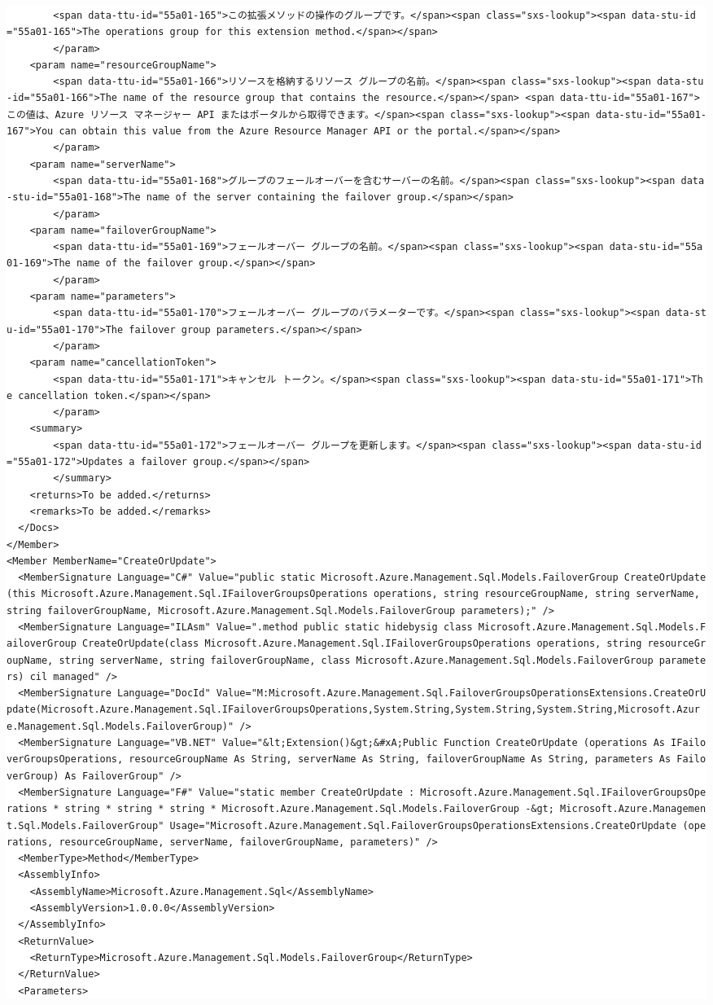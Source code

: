             <span data-ttu-id="55a01-165">この拡張メソッドの操作のグループです。</span><span class="sxs-lookup"><span data-stu-id="55a01-165">The operations group for this extension method.</span></span>
            </param>
        <param name="resourceGroupName">
            <span data-ttu-id="55a01-166">リソースを格納するリソース グループの名前。</span><span class="sxs-lookup"><span data-stu-id="55a01-166">The name of the resource group that contains the resource.</span></span> <span data-ttu-id="55a01-167">この値は、Azure リソース マネージャー API またはポータルから取得できます。</span><span class="sxs-lookup"><span data-stu-id="55a01-167">You can obtain this value from the Azure Resource Manager API or the portal.</span></span>
            </param>
        <param name="serverName">
            <span data-ttu-id="55a01-168">グループのフェールオーバーを含むサーバーの名前。</span><span class="sxs-lookup"><span data-stu-id="55a01-168">The name of the server containing the failover group.</span></span>
            </param>
        <param name="failoverGroupName">
            <span data-ttu-id="55a01-169">フェールオーバー グループの名前。</span><span class="sxs-lookup"><span data-stu-id="55a01-169">The name of the failover group.</span></span>
            </param>
        <param name="parameters">
            <span data-ttu-id="55a01-170">フェールオーバー グループのパラメーターです。</span><span class="sxs-lookup"><span data-stu-id="55a01-170">The failover group parameters.</span></span>
            </param>
        <param name="cancellationToken">
            <span data-ttu-id="55a01-171">キャンセル トークン。</span><span class="sxs-lookup"><span data-stu-id="55a01-171">The cancellation token.</span></span>
            </param>
        <summary>
            <span data-ttu-id="55a01-172">フェールオーバー グループを更新します。</span><span class="sxs-lookup"><span data-stu-id="55a01-172">Updates a failover group.</span></span>
            </summary>
        <returns>To be added.</returns>
        <remarks>To be added.</remarks>
      </Docs>
    </Member>
    <Member MemberName="CreateOrUpdate">
      <MemberSignature Language="C#" Value="public static Microsoft.Azure.Management.Sql.Models.FailoverGroup CreateOrUpdate (this Microsoft.Azure.Management.Sql.IFailoverGroupsOperations operations, string resourceGroupName, string serverName, string failoverGroupName, Microsoft.Azure.Management.Sql.Models.FailoverGroup parameters);" />
      <MemberSignature Language="ILAsm" Value=".method public static hidebysig class Microsoft.Azure.Management.Sql.Models.FailoverGroup CreateOrUpdate(class Microsoft.Azure.Management.Sql.IFailoverGroupsOperations operations, string resourceGroupName, string serverName, string failoverGroupName, class Microsoft.Azure.Management.Sql.Models.FailoverGroup parameters) cil managed" />
      <MemberSignature Language="DocId" Value="M:Microsoft.Azure.Management.Sql.FailoverGroupsOperationsExtensions.CreateOrUpdate(Microsoft.Azure.Management.Sql.IFailoverGroupsOperations,System.String,System.String,System.String,Microsoft.Azure.Management.Sql.Models.FailoverGroup)" />
      <MemberSignature Language="VB.NET" Value="&lt;Extension()&gt;&#xA;Public Function CreateOrUpdate (operations As IFailoverGroupsOperations, resourceGroupName As String, serverName As String, failoverGroupName As String, parameters As FailoverGroup) As FailoverGroup" />
      <MemberSignature Language="F#" Value="static member CreateOrUpdate : Microsoft.Azure.Management.Sql.IFailoverGroupsOperations * string * string * string * Microsoft.Azure.Management.Sql.Models.FailoverGroup -&gt; Microsoft.Azure.Management.Sql.Models.FailoverGroup" Usage="Microsoft.Azure.Management.Sql.FailoverGroupsOperationsExtensions.CreateOrUpdate (operations, resourceGroupName, serverName, failoverGroupName, parameters)" />
      <MemberType>Method</MemberType>
      <AssemblyInfo>
        <AssemblyName>Microsoft.Azure.Management.Sql</AssemblyName>
        <AssemblyVersion>1.0.0.0</AssemblyVersion>
      </AssemblyInfo>
      <ReturnValue>
        <ReturnType>Microsoft.Azure.Management.Sql.Models.FailoverGroup</ReturnType>
      </ReturnValue>
      <Parameters>